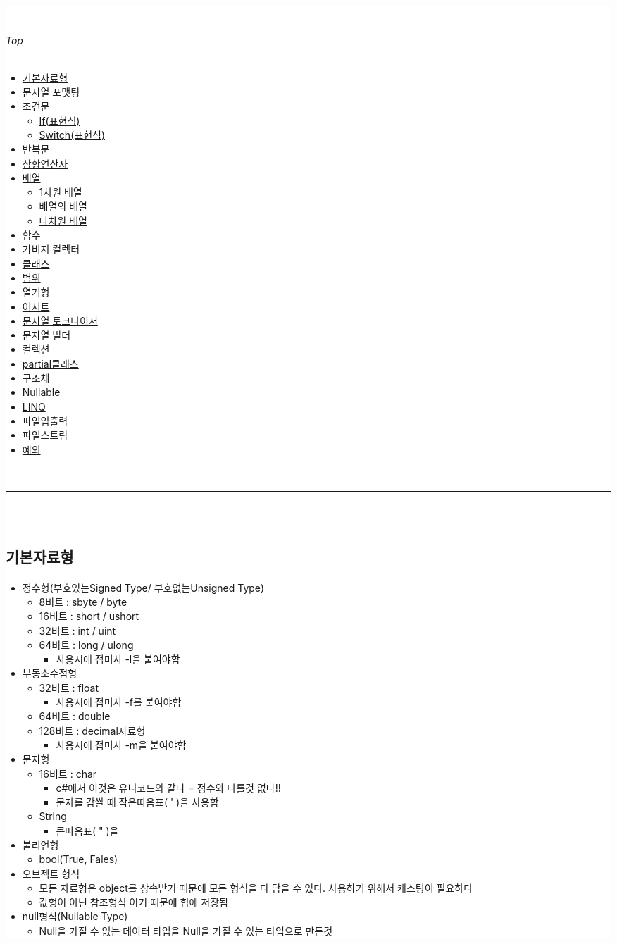 <br/>

###### Top

  - [기본자료형](#기본자료형)
  - [문자열 포맷팅](#문자열-포맷팅)
  - [조건문](#조건문)
    - [If(표현식)](#if표현식)
    - [Switch(표현식)](#switch표현식)
  - [반복문](#반복문)
  - [삼항연산자](#삼항연산자)
  - [배열](#배열)
    - [1차원 배열](#1차원-배열)
    - [배열의 배열](#배열의-배열)
    - [다차원 배열](#다차원-배열)
  - [함수](#함수)
  - [가비지 컬렉터](#가비지-컬렉터)
  - [클래스](#클래스)
  - [범위](#범위)
  - [열거형](#열거형)
  - [어서트](#어서트)
  - [문자열 토크나이저](#문자열-토크나이저)
  - [문자열 빌더](#문자열-빌더)
  - [컬렉션](#컬렉션)
  - [partial클래스](#partial클래스)
  - [구조체](#구조체)
  - [Nullable](#nullable)
  - [LINQ](#linq)
  - [파일입출력](#파일입출력)
  - [파일스트림](#파일스트림)
  - [예외](#예외)

<br/>

***
***

<br/>

## 기본자료형
  - 정수형(부호있는Signed Type/ 부호없는Unsigned Type)
    - 8비트 : sbyte / byte 
    - 16비트 : short / ushort
    - 32비트 : int / uint
    - 64비트 : long / ulong
      - 사용시에 접미사 -l을 붙여야함
  - 부동소수점형
    - 32비트 : float
      - 사용시에 접미사 -f를 붙여야함
    - 64비트 : double
    - 128비트 : decimal자료형
      - 사용시에 접미사 -m을 붙여야함
  - 문자형
    - 16비트 : char
      - c#에서 이것은 유니코드와 같다 = 정수와 다를것 없다!!
      - 문자를 감쌀 때 작은따옴표( ' )을 사용함
    - String
      - 큰따옴표( " )을 
  - 불리언형
    - bool(True, Fales)
  - 오브젝트 형식
    - 모든 자료형은 object를 상속받기 때문에 모든 형식을 다 담을 수 있다. 사용하기 위해서 캐스팅이 필요하다
    - 값형이 아닌 참조형식 이기 때문에 힙에 저장됨
  - null형식(Nullable Type)
    - Null을 가질 수 없는 데이터 타입을 Null을 가질 수 있는 타입으로 만든것